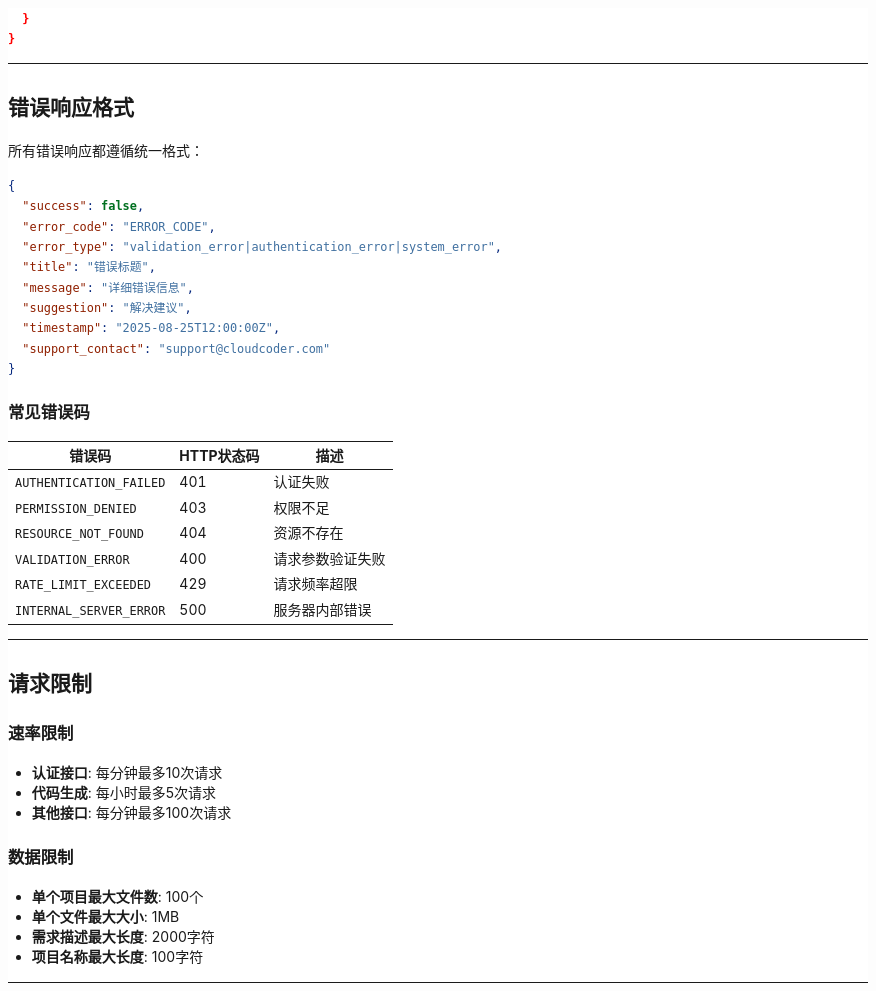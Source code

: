 ```json
  }
}
```

---

## 错误响应格式

所有错误响应都遵循统一格式：

```json
{
  "success": false,
  "error_code": "ERROR_CODE",
  "error_type": "validation_error|authentication_error|system_error",
  "title": "错误标题",
  "message": "详细错误信息",
  "suggestion": "解决建议",
  "timestamp": "2025-08-25T12:00:00Z",
  "support_contact": "support@cloudcoder.com"
}
```

### 常见错误码

| 错误码 | HTTP状态码 | 描述 |
|--------|-----------|------|
| `AUTHENTICATION_FAILED` | 401 | 认证失败 |
| `PERMISSION_DENIED` | 403 | 权限不足 |
| `RESOURCE_NOT_FOUND` | 404 | 资源不存在 |
| `VALIDATION_ERROR` | 400 | 请求参数验证失败 |
| `RATE_LIMIT_EXCEEDED` | 429 | 请求频率超限 |
| `INTERNAL_SERVER_ERROR` | 500 | 服务器内部错误 |

---

## 请求限制

### 速率限制
- **认证接口**: 每分钟最多10次请求
- **代码生成**: 每小时最多5次请求
- **其他接口**: 每分钟最多100次请求

### 数据限制
- **单个项目最大文件数**: 100个
- **单个文件最大大小**: 1MB
- **需求描述最大长度**: 2000字符
- **项目名称最大长度**: 100字符

---